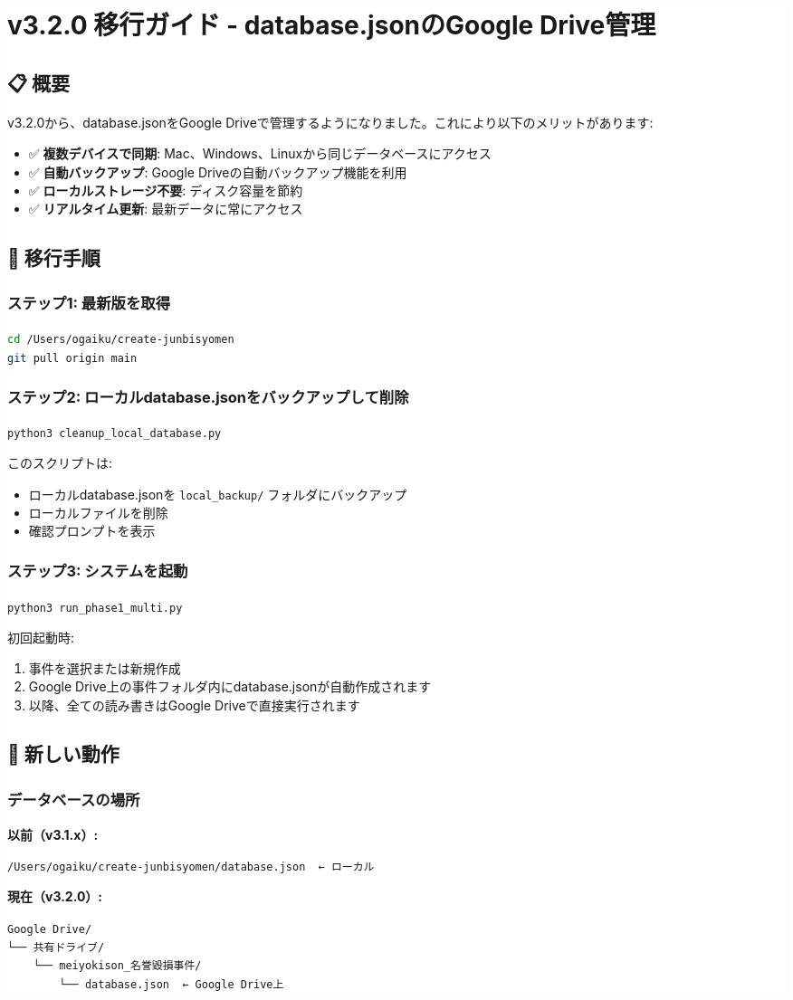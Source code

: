 # v3.2.0 移行ガイド - database.jsonのGoogle Drive管理

## 📋 概要

v3.2.0から、database.jsonをGoogle Driveで管理するようになりました。これにより以下のメリットがあります:

- ✅ **複数デバイスで同期**: Mac、Windows、Linuxから同じデータベースにアクセス
- ✅ **自動バックアップ**: Google Driveの自動バックアップ機能を利用
- ✅ **ローカルストレージ不要**: ディスク容量を節約
- ✅ **リアルタイム更新**: 最新データに常にアクセス

## 🔄 移行手順

### ステップ1: 最新版を取得

```bash
cd /Users/ogaiku/create-junbisyomen
git pull origin main
```

### ステップ2: ローカルdatabase.jsonをバックアップして削除

```bash
python3 cleanup_local_database.py
```

このスクリプトは:
- ローカルdatabase.jsonを `local_backup/` フォルダにバックアップ
- ローカルファイルを削除
- 確認プロンプトを表示

### ステップ3: システムを起動

```bash
python3 run_phase1_multi.py
```

初回起動時:
1. 事件を選択または新規作成
2. Google Drive上の事件フォルダ内にdatabase.jsonが自動作成されます
3. 以降、全ての読み書きはGoogle Driveで直接実行されます

## 🎯 新しい動作

### データベースの場所

**以前（v3.1.x）:**
```
/Users/ogaiku/create-junbisyomen/database.json  ← ローカル
```

**現在（v3.2.0）:**
```
Google Drive/
└── 共有ドライブ/
    └── meiyokison_名誉毀損事件/
        └── database.json  ← Google Drive上
```
